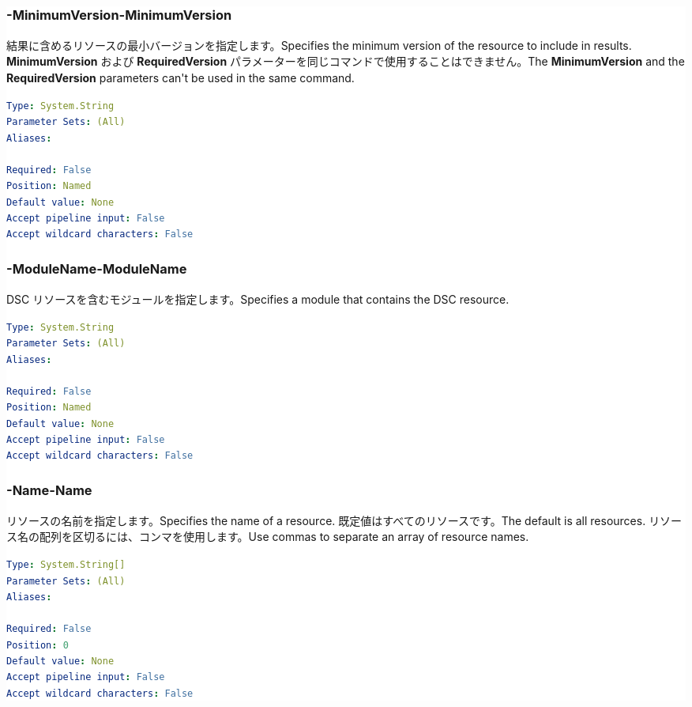 ### <span data-ttu-id="30b4a-158">-MinimumVersion</span><span class="sxs-lookup"><span data-stu-id="30b4a-158">-MinimumVersion</span></span>

<span data-ttu-id="30b4a-159">結果に含めるリソースの最小バージョンを指定します。</span><span class="sxs-lookup"><span data-stu-id="30b4a-159">Specifies the minimum version of the resource to include in results.</span></span> <span data-ttu-id="30b4a-160">**MinimumVersion** および **RequiredVersion** パラメーターを同じコマンドで使用することはできません。</span><span class="sxs-lookup"><span data-stu-id="30b4a-160">The **MinimumVersion** and the **RequiredVersion** parameters can't be used in the same command.</span></span>

```yaml
Type: System.String
Parameter Sets: (All)
Aliases:

Required: False
Position: Named
Default value: None
Accept pipeline input: False
Accept wildcard characters: False
```

### <span data-ttu-id="30b4a-161">-ModuleName</span><span class="sxs-lookup"><span data-stu-id="30b4a-161">-ModuleName</span></span>

<span data-ttu-id="30b4a-162">DSC リソースを含むモジュールを指定します。</span><span class="sxs-lookup"><span data-stu-id="30b4a-162">Specifies a module that contains the DSC resource.</span></span>

```yaml
Type: System.String
Parameter Sets: (All)
Aliases:

Required: False
Position: Named
Default value: None
Accept pipeline input: False
Accept wildcard characters: False
```

### <span data-ttu-id="30b4a-163">-Name</span><span class="sxs-lookup"><span data-stu-id="30b4a-163">-Name</span></span>

<span data-ttu-id="30b4a-164">リソースの名前を指定します。</span><span class="sxs-lookup"><span data-stu-id="30b4a-164">Specifies the name of a resource.</span></span> <span data-ttu-id="30b4a-165">既定値はすべてのリソースです。</span><span class="sxs-lookup"><span data-stu-id="30b4a-165">The default is all resources.</span></span> <span data-ttu-id="30b4a-166">リソース名の配列を区切るには、コンマを使用します。</span><span class="sxs-lookup"><span data-stu-id="30b4a-166">Use commas to separate an array of resource names.</span></span>

```yaml
Type: System.String[]
Parameter Sets: (All)
Aliases:

Required: False
Position: 0
Default value: None
Accept pipeline input: False
Accept wildcard characters: False
```
